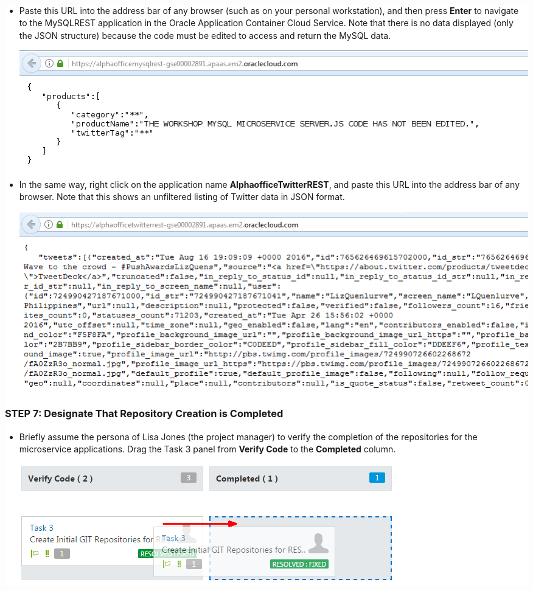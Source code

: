 - Paste this URL into the address bar of any browser (such as on your personal workstation), and then press **Enter** to navigate to the MySQLREST application in the Oracle Application Container Cloud Service. Note that there is no data displayed (only the JSON structure) because the code must be edited to access and return the MySQL data.

    ![](images/lab300/300_06_02_testcloudmysqlapp.png) 

- In the same way, right click on the application name **AlphaofficeTwitterREST**, and paste this URL into the address bar of any browser. Note that this shows an unfiltered listing of Twitter data in JSON format.

    ![](images/lab300/300_06_03_testcloudtwitterapp.png) 

### **STEP 7**: Designate That Repository Creation is Completed

- Briefly assume the persona of Lisa Jones (the project manager) to verify the completion of the repositories for the microservice applications. Drag the Task 3 panel from **Verify Code** to the **Completed** column.

    ![](images/lab300/300_07_01_sprint17.png)  
